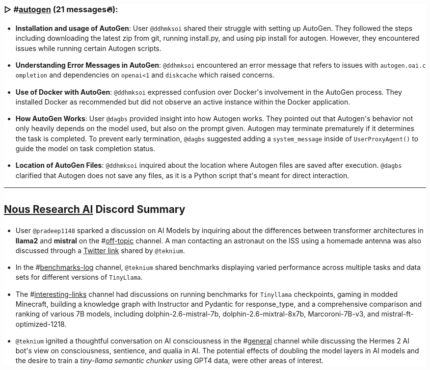 ### ▷ #[autogen](https://discord.com/channels/1110598183144399058/1167546228813336686/) (21 messages🔥): 
        
- **Installation and usage of AutoGen**: User `@ddhmksoi` shared their struggle with setting up AutoGen. They followed the steps including downloading the latest zip from git, running install.py, and using pip install for autogen. However, they encountered issues while running certain Autogen scripts.
  
- **Understanding Error Messages in AutoGen**: `@ddhmksoi` encountered an error message that refers to issues with `autogen.oai.completion` and dependencies on `openai<1` and `diskcache` which raised concerns.

- **Use of Docker with AutoGen**: `@ddhmksoi` expressed confusion over Docker's involvement in the AutoGen process. They installed Docker as recommended but did not observe an active instance within the Docker application.

- **How AutoGen Works**: User `@dagbs` provided insight into how Autogen works. They pointed out that Autogen's behavior not only heavily depends on the model used, but also on the prompt given. Autogen may terminate prematurely if it determines the task is completed. To prevent early termination, `@dagbs` suggested adding a `system_message` inside of `UserProxyAgent()` to guide the model on task completion status. 

- **Location of AutoGen Files**: `@ddhmksoi` inquired about the location where Autogen files are saved after execution. `@dagbs` clarified that Autogen does not save any files, as it is a Python script that's meant for direct interaction.


        

---

## [Nous Research AI](https://discord.com/channels/1053877538025386074) Discord Summary

- User `@pradeep1148` sparked a discussion on AI Models by inquiring about the differences between transformer architectures in **llama2** and **mistral** on the #[off-topic](https://discord.com/channels/1053877538025386074/1109649177689980928/) channel. A man contacting an astronaut on the ISS using a homemade antenna was also discussed through a [Twitter link](https://fxtwitter.com/historyinmemes/status/1740878634184061295) shared by `@teknium`.

- In the #[benchmarks-log](https://discord.com/channels/1053877538025386074/1131747216244092928/) channel, `@teknium` shared benchmarks displaying varied performance across multiple tasks and data sets for different versions of `TinyLlama`.  

- The #[interesting-links](https://discord.com/channels/1053877538025386074/1132352574750728192/) channel had discussions on running benchmarks for `Tinyllama` checkpoints, gaming in modded Minecraft, building a knowledge graph with Instructor and Pydantic for response_type, and a comprehensive comparison and ranking of various 7B models, including dolphin-2.6-mistral-7b, dolphin-2.6-mixtral-8x7b, Marcoroni-7B-v3, and mistral-ft-optimized-1218.

- `@teknium` ignited a thoughtful conversation on AI consciousness in the #[general](https://discord.com/channels/1053877538025386074/1149866623109439599/) channel while discussing the Hermes 2 AI bot's view on consciousness, sentience, and qualia in AI. The potential effects of doubling the model layers in AI models and the desire to train a *tiny-llama semantic chunker* using GPT4 data, were other areas of interest.
